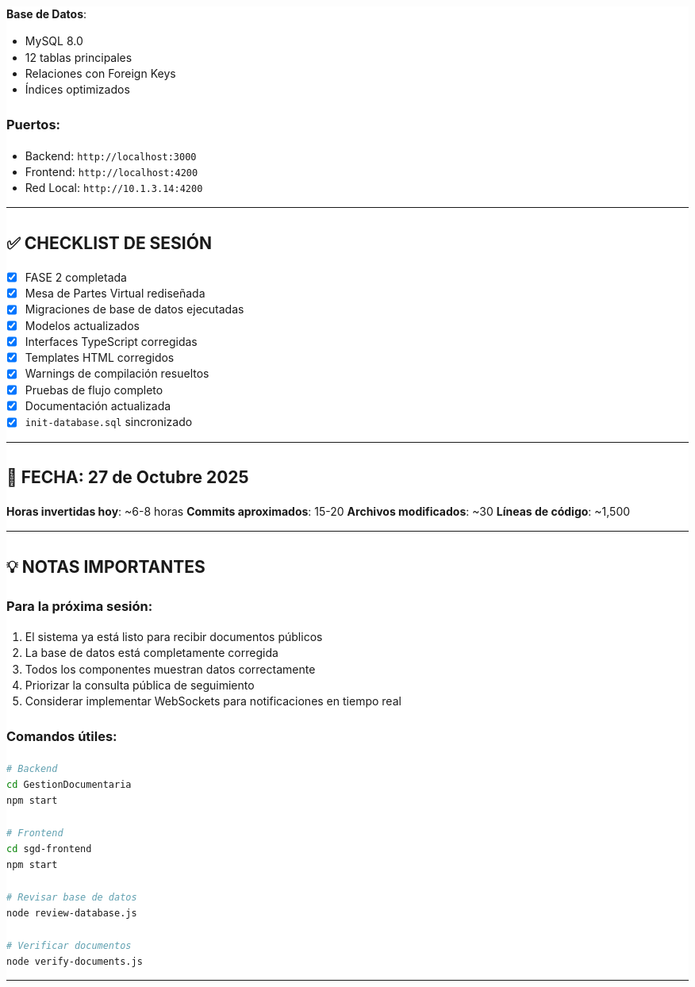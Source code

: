 **Base de Datos**:
- MySQL 8.0
- 12 tablas principales
- Relaciones con Foreign Keys
- Índices optimizados

### Puertos:
- Backend: `http://localhost:3000`
- Frontend: `http://localhost:4200`
- Red Local: `http://10.1.3.14:4200`

---

## ✅ CHECKLIST DE SESIÓN

- [x] FASE 2 completada
- [x] Mesa de Partes Virtual rediseñada
- [x] Migraciones de base de datos ejecutadas
- [x] Modelos actualizados
- [x] Interfaces TypeScript corregidas
- [x] Templates HTML corregidos
- [x] Warnings de compilación resueltos
- [x] Pruebas de flujo completo
- [x] Documentación actualizada
- [x] `init-database.sql` sincronizado

---

## 📅 FECHA: 27 de Octubre 2025

**Horas invertidas hoy**: ~6-8 horas
**Commits aproximados**: 15-20
**Archivos modificados**: ~30
**Líneas de código**: ~1,500

---

## 💡 NOTAS IMPORTANTES

### Para la próxima sesión:
1. El sistema ya está listo para recibir documentos públicos
2. La base de datos está completamente corregida
3. Todos los componentes muestran datos correctamente
4. Priorizar la consulta pública de seguimiento
5. Considerar implementar WebSockets para notificaciones en tiempo real

### Comandos útiles:
```bash
# Backend
cd GestionDocumentaria
npm start

# Frontend
cd sgd-frontend
npm start

# Revisar base de datos
node review-database.js

# Verificar documentos
node verify-documents.js
```

---